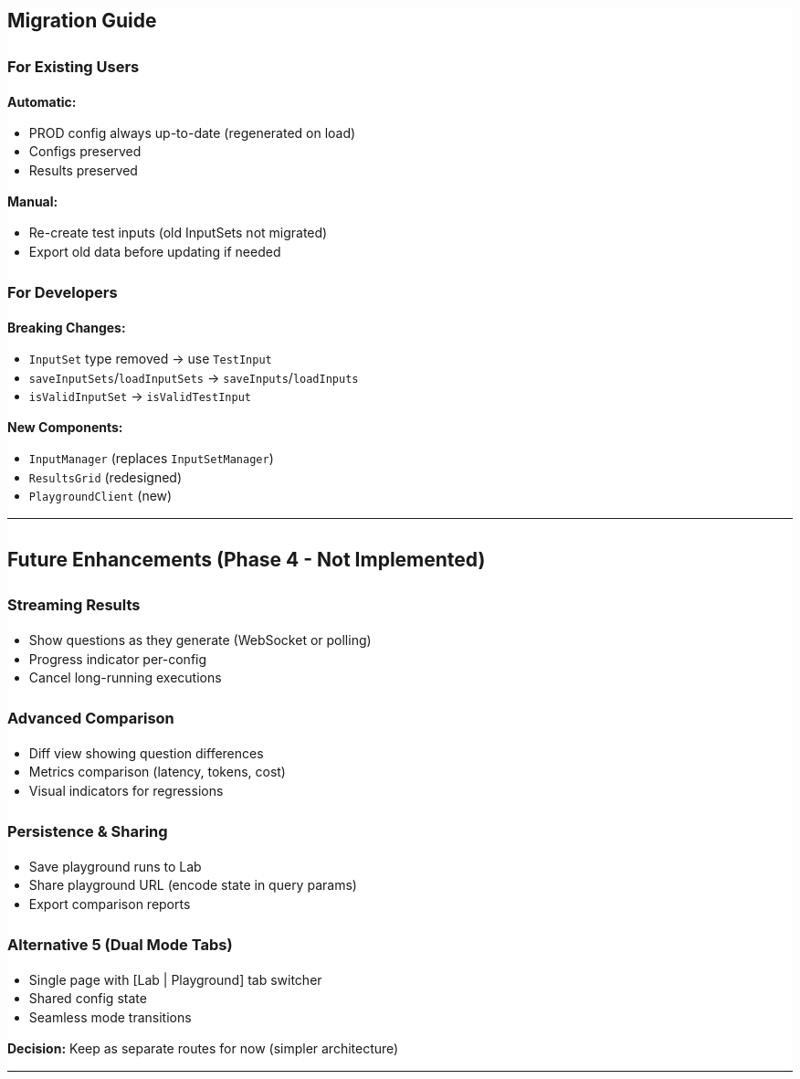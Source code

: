 
## Migration Guide

### For Existing Users

**Automatic:**
- PROD config always up-to-date (regenerated on load)
- Configs preserved
- Results preserved

**Manual:**
- Re-create test inputs (old InputSets not migrated)
- Export old data before updating if needed

### For Developers

**Breaking Changes:**
- `InputSet` type removed → use `TestInput`
- `saveInputSets`/`loadInputSets` → `saveInputs`/`loadInputs`
- `isValidInputSet` → `isValidTestInput`

**New Components:**
- `InputManager` (replaces `InputSetManager`)
- `ResultsGrid` (redesigned)
- `PlaygroundClient` (new)

---

## Future Enhancements (Phase 4 - Not Implemented)

### Streaming Results
- Show questions as they generate (WebSocket or polling)
- Progress indicator per-config
- Cancel long-running executions

### Advanced Comparison
- Diff view showing question differences
- Metrics comparison (latency, tokens, cost)
- Visual indicators for regressions

### Persistence & Sharing
- Save playground runs to Lab
- Share playground URL (encode state in query params)
- Export comparison reports

### Alternative 5 (Dual Mode Tabs)
- Single page with [Lab | Playground] tab switcher
- Shared config state
- Seamless mode transitions

**Decision:** Keep as separate routes for now (simpler architecture)

---